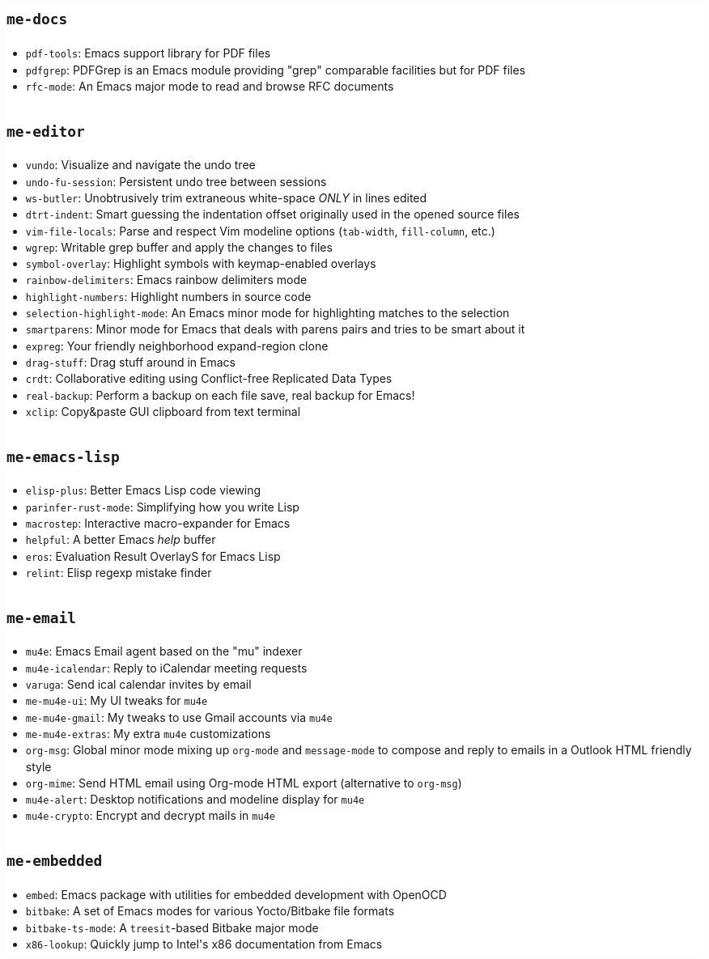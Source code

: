 ## `me-docs`
* `pdf-tools`: Emacs support library for PDF files
* `pdfgrep`: PDFGrep is an Emacs module providing "grep" comparable facilities but for PDF files
* `rfc-mode`: An Emacs major mode to read and browse RFC documents

## `me-editor`
* `vundo`: Visualize and navigate the undo tree
* `undo-fu-session`: Persistent undo tree between sessions
* `ws-butler`: Unobtrusively trim extraneous white-space *ONLY* in lines edited
* `dtrt-indent`: Smart guessing the indentation offset originally used in the opened source files
* `vim-file-locals`: Parse and respect Vim modeline options (`tab-width`, `fill-column`, etc.)
* `wgrep`: Writable grep buffer and apply the changes to files
* `symbol-overlay`: Highlight symbols with keymap-enabled overlays
* `rainbow-delimiters`: Emacs rainbow delimiters mode
* `highlight-numbers`: Highlight numbers in source code
* `selection-highlight-mode`: An Emacs minor mode for highlighting matches to the selection
* `smartparens`: Minor mode for Emacs that deals with parens pairs and tries to be smart about it
* `expreg`: Your friendly neighborhood expand-region clone
* `drag-stuff`: Drag stuff around in Emacs
* `crdt`: Collaborative editing using Conflict-free Replicated Data Types
* `real-backup`: Perform a backup on each file save, real backup for Emacs!
* `xclip`: Copy&paste GUI clipboard from text terminal

## `me-emacs-lisp`
* `elisp-plus`: Better Emacs Lisp code viewing
* `parinfer-rust-mode`: Simplifying how you write Lisp
* `macrostep`: Interactive macro-expander for Emacs
* `helpful`: A better Emacs *help* buffer
* `eros`: Evaluation Result OverlayS for Emacs Lisp
* `relint`: Elisp regexp mistake finder

## `me-email`
* `mu4e`: Emacs Email agent based on the "mu" indexer
* `mu4e-icalendar`: Reply to iCalendar meeting requests
* `varuga`: Send ical calendar invites by email
* `me-mu4e-ui`: My UI tweaks for `mu4e`
* `me-mu4e-gmail`: My tweaks to use Gmail accounts via `mu4e`
* `me-mu4e-extras`: My extra `mu4e` customizations
* `org-msg`: Global minor mode mixing up `org-mode` and `message-mode` to compose and reply to emails in a Outlook HTML friendly style
* `org-mime`: Send HTML email using Org-mode HTML export (alternative to `org-msg`)
* `mu4e-alert`: Desktop notifications and modeline display for `mu4e`
* `mu4e-crypto`: Encrypt and decrypt mails in `mu4e`

## `me-embedded`
* `embed`: Emacs package with utilities for embedded development with OpenOCD
* `bitbake`: A set of Emacs modes for various Yocto/Bitbake file formats
* `bitbake-ts-mode`: A `treesit`-based Bitbake major mode
* `x86-lookup`: Quickly jump to Intel's x86 documentation from Emacs
